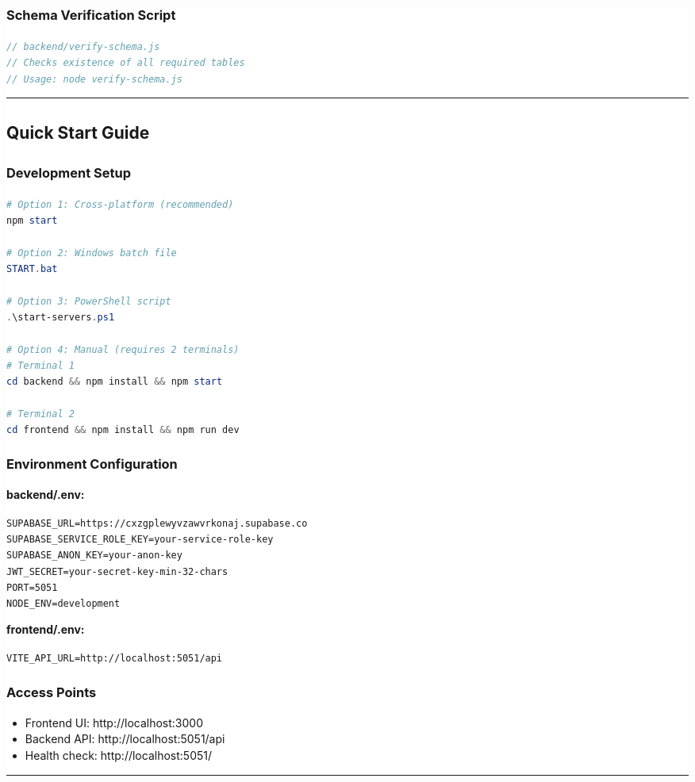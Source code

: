 ### Schema Verification Script
```javascript
// backend/verify-schema.js
// Checks existence of all required tables
// Usage: node verify-schema.js
```

---

## Quick Start Guide

### Development Setup
```powershell
# Option 1: Cross-platform (recommended)
npm start

# Option 2: Windows batch file
START.bat

# Option 3: PowerShell script
.\start-servers.ps1

# Option 4: Manual (requires 2 terminals)
# Terminal 1
cd backend && npm install && npm start

# Terminal 2
cd frontend && npm install && npm run dev
```

### Environment Configuration

**backend/.env:**
```env
SUPABASE_URL=https://cxzgplewyvzawvrkonaj.supabase.co
SUPABASE_SERVICE_ROLE_KEY=your-service-role-key
SUPABASE_ANON_KEY=your-anon-key
JWT_SECRET=your-secret-key-min-32-chars
PORT=5051
NODE_ENV=development
```

**frontend/.env:**
```env
VITE_API_URL=http://localhost:5051/api
```

### Access Points
- Frontend UI: http://localhost:3000
- Backend API: http://localhost:5051/api
- Health check: http://localhost:5051/

---